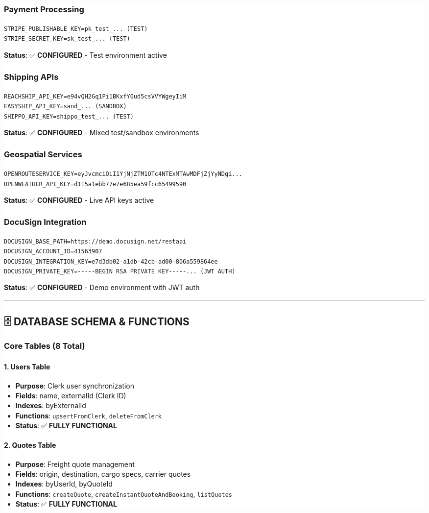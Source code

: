 ### **Payment Processing**
```
STRIPE_PUBLISHABLE_KEY=pk_test_... (TEST)
STRIPE_SECRET_KEY=sk_test_... (TEST)
```
**Status**: ✅ **CONFIGURED** - Test environment active

### **Shipping APIs**
```
REACHSHIP_API_KEY=e94vQH2Gq1Pi1BKxfY0ud5csVVYWgeyIiM
EASYSHIP_API_KEY=sand_... (SANDBOX)
SHIPPO_API_KEY=shippo_test_... (TEST)
```
**Status**: ✅ **CONFIGURED** - Mixed test/sandbox environments

### **Geospatial Services**
```
OPENROUTESERVICE_KEY=eyJvcmciOiI1YjNjZTM1OTc4NTExMTAwMDFjZjYyNDgi...
OPENWEATHER_API_KEY=d115a1ebb77e7e685ea59fcc65499590
```
**Status**: ✅ **CONFIGURED** - Live API keys active

### **DocuSign Integration**
```
DOCUSIGN_BASE_PATH=https://demo.docusign.net/restapi
DOCUSIGN_ACCOUNT_ID=41563907
DOCUSIGN_INTEGRATION_KEY=e7d3db02-a1db-42cb-ad00-806a559864ee
DOCUSIGN_PRIVATE_KEY=-----BEGIN RSA PRIVATE KEY-----... (JWT AUTH)
```
**Status**: ✅ **CONFIGURED** - Demo environment with JWT auth

---

## 🗄️ DATABASE SCHEMA & FUNCTIONS

### **Core Tables (8 Total)**

#### **1. Users Table**
- **Purpose**: Clerk user synchronization
- **Fields**: name, externalId (Clerk ID)
- **Indexes**: byExternalId
- **Functions**: `upsertFromClerk`, `deleteFromClerk`
- **Status**: ✅ **FULLY FUNCTIONAL**

#### **2. Quotes Table**
- **Purpose**: Freight quote management
- **Fields**: origin, destination, cargo specs, carrier quotes
- **Indexes**: byUserId, byQuoteId
- **Functions**: `createQuote`, `createInstantQuoteAndBooking`, `listQuotes`
- **Status**: ✅ **FULLY FUNCTIONAL**

